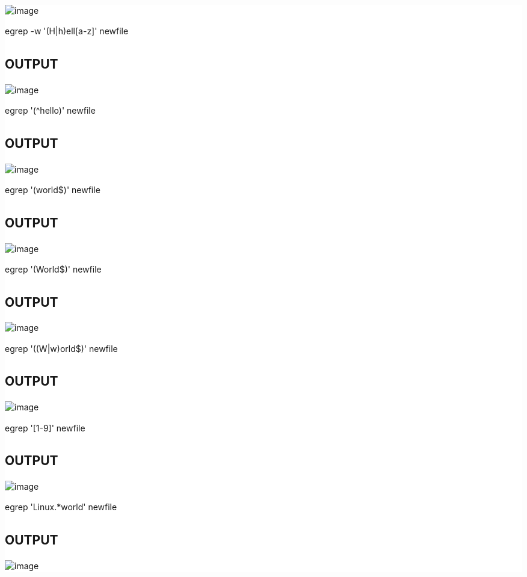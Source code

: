 
![image](https://github.com/user-attachments/assets/4dc347d9-7a60-4a24-a679-d02582a07682)


egrep -w '(H|h)ell[a-z]' newfile 
## OUTPUT


![image](https://github.com/user-attachments/assets/ca0ee9c2-f5ef-4d05-a89e-618de74a22cb)



egrep '(^hello)' newfile 
## OUTPUT

![image](https://github.com/user-attachments/assets/a78db45f-d2ac-40d7-b015-0360c40b4de5)



egrep '(world$)' newfile 
## OUTPUT

![image](https://github.com/user-attachments/assets/d710522f-3743-4b88-ad24-37e4d4767920)



egrep '(World$)' newfile 
## OUTPUT

![image](https://github.com/user-attachments/assets/1e1318f8-f5ca-4a39-a7d8-f66a45323cbe)


egrep '((W|w)orld$)' newfile 
## OUTPUT


![image](https://github.com/user-attachments/assets/e6d2e531-ce69-4407-99e0-ae3364a0fdf6)


egrep '[1-9]' newfile 
## OUTPUT


![image](https://github.com/user-attachments/assets/d365b404-251d-434c-b251-7abcb0bb7264)


egrep 'Linux.*world' newfile 
## OUTPUT

![image](https://github.com/user-attachments/assets/8fc430bd-4b95-4f01-9432-ed3d89a6c1d0)

